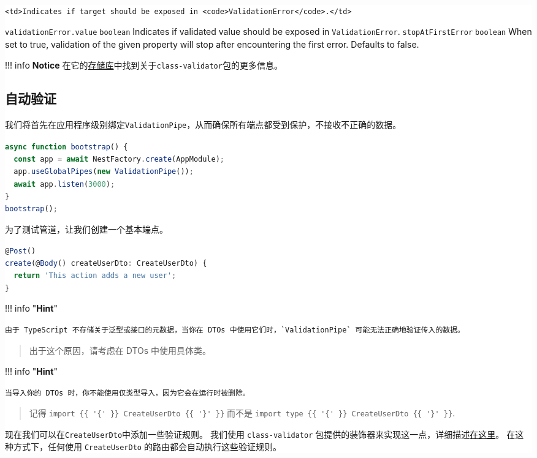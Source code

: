     <td>Indicates if target should be exposed in <code>ValidationError</code>.</td>
  </tr>
  <tr>
    <td><code>validationError.value</code></td>
    <td><code>boolean</code></td>
    <td>Indicates if validated value should be exposed in <code>ValidationError</code>.</td>
  </tr>
  <tr>
    <td><code>stopAtFirstError</code></td>
    <td><code>boolean</code></td>
    <td>When set to true, validation of the given property will stop after encountering the first error.
Defaults to false.</td>
  </tr>
</table>

!!! info **Notice** 在它的[存储库](https://github.com/typestack/class-validator)中找到关于`class-validator`包的更多信息。

## 自动验证

我们将首先在应用程序级别绑定`ValidationPipe`，从而确保所有端点都受到保护，不接收不正确的数据。

```typescript
async function bootstrap() {
  const app = await NestFactory.create(AppModule);
  app.useGlobalPipes(new ValidationPipe());
  await app.listen(3000);
}
bootstrap();
```

为了测试管道，让我们创建一个基本端点。

```typescript
@Post()
create(@Body() createUserDto: CreateUserDto) {
  return 'This action adds a new user';
}
```

!!! info "**Hint**"

    由于 TypeScript 不存储关于泛型或接口的元数据，当你在 DTOs 中使用它们时，`ValidationPipe` 可能无法正确地验证传入的数据。

> 出于这个原因，请考虑在 DTOs 中使用具体类。

!!! info "**Hint**"

    当导入你的 DTOs 时，你不能使用仅类型导入，因为它会在运行时被删除。

> 记得 `import {{ '{' }} CreateUserDto {{ '}' }}` 而不是 `import type {{ '{' }} CreateUserDto {{ '}' }}`.

现在我们可以在`CreateUserDto`中添加一些验证规则。
我们使用 `class-validator` 包提供的装饰器来实现这一点，详细描述[在这里](https://github.com/typestack/class-validator#validation-decorators)。
在这种方式下，任何使用 `CreateUserDto` 的路由都会自动执行这些验证规则。

